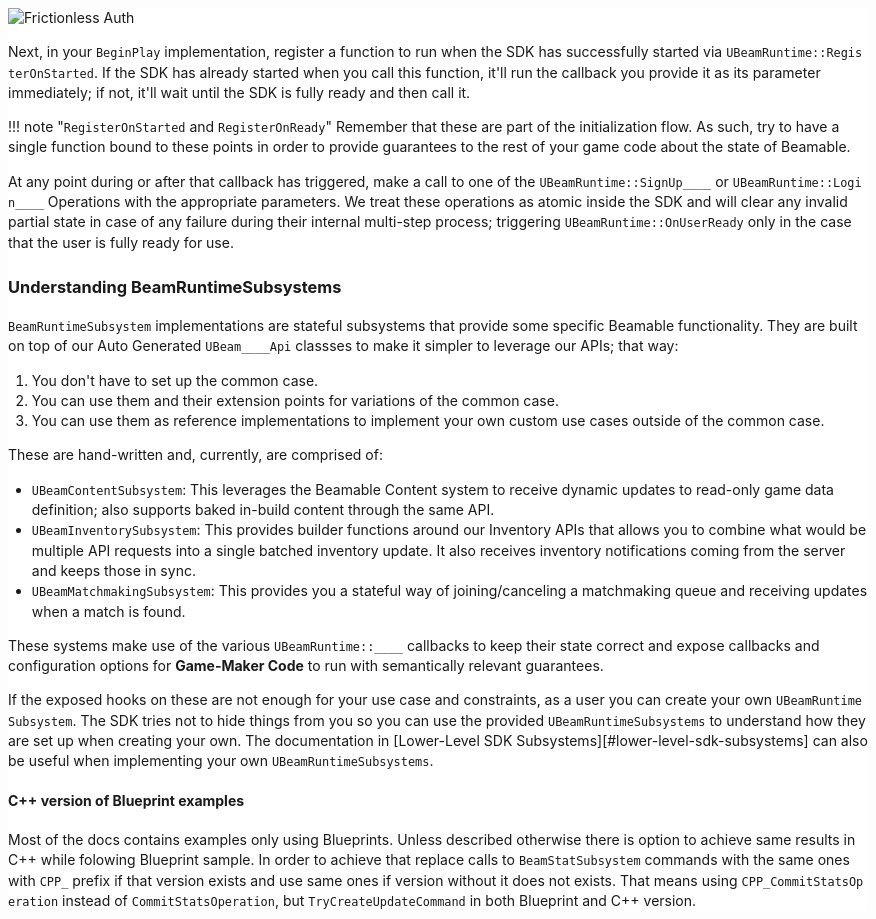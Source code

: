 ![Frictionless Auth](./images/runtime-concepts-disable-frictionles-auth.png)

Next, in your `BeginPlay` implementation, register a function to run when the SDK has successfully started via `UBeamRuntime::RegisterOnStarted`. If the SDK has already started when you call this function, it'll run the callback you provide it as its parameter immediately; if not, it'll wait until the SDK is fully ready and then call it. 

!!! note "`RegisterOnStarted` and `RegisterOnReady`"
	Remember that these are part of the initialization flow. As such, try to have a single function bound to these points in order to provide guarantees to the rest of your game code about the state of Beamable.

At any point during or after that callback has triggered, make a call to one of the `UBeamRuntime::SignUp____` or `UBeamRuntime::Login____` Operations with the appropriate parameters. We treat these operations as atomic inside the SDK and will clear any invalid partial state in case of any failure during their internal multi-step process; triggering `UBeamRuntime::OnUserReady` only in the case that the user is fully ready for use.

### Understanding BeamRuntimeSubsystems

`BeamRuntimeSubsystem` implementations are stateful subsystems that provide some specific Beamable functionality. They are built on top of our Auto Generated `UBeam____Api` classses to make it simpler to leverage our APIs; that way:

1. You don't have to set up the common case.
2. You can use them and their extension points for variations of the common case.
3. You can use them as reference implementations to implement your own custom use cases outside of the common case.

These are hand-written and, currently, are comprised of:

- `UBeamContentSubsystem`: This leverages the Beamable Content system to receive dynamic updates to read-only game data definition; also supports baked in-build content through the same API.
- `UBeamInventorySubsystem`: This provides builder functions around our Inventory APIs that allows you to combine what would be multiple API requests into a single batched inventory update. It also receives inventory notifications coming from the server and keeps those in sync.
- `UBeamMatchmakingSubsystem`: This provides you a stateful way of joining/canceling a matchmaking queue and receiving updates when a match is found.

These systems make use of the various `UBeamRuntime::____` callbacks to keep their state correct and expose callbacks and configuration options for **Game-Maker Code** to run with semantically relevant guarantees.

If the exposed hooks on these are not enough for your use case and constraints, as a user you can create your own `UBeamRuntimeSubsystem`. The SDK tries not to hide things from you so you can use the provided `UBeamRuntimeSubsystems` to understand how they are set up when creating your own. The documentation in [Lower-Level SDK Subsystems][#lower-level-sdk-subsystems] can also be useful when implementing your own `UBeamRuntimeSubsystems`. 

#### C++ version of Blueprint examples

Most of the docs contains examples only using Blueprints. Unless described otherwise there is option to achieve same results in C++ while folowing Blueprint sample. In order to achieve that replace calls to `BeamStatSubsystem` commands with the same ones with `CPP_` prefix if that version exists and use same ones if version without it does not exists. That means using `CPP_CommitStatsOperation` instead of `CommitStatsOperation`, but `TryCreateUpdateCommand` in both Blueprint and C++ version.
